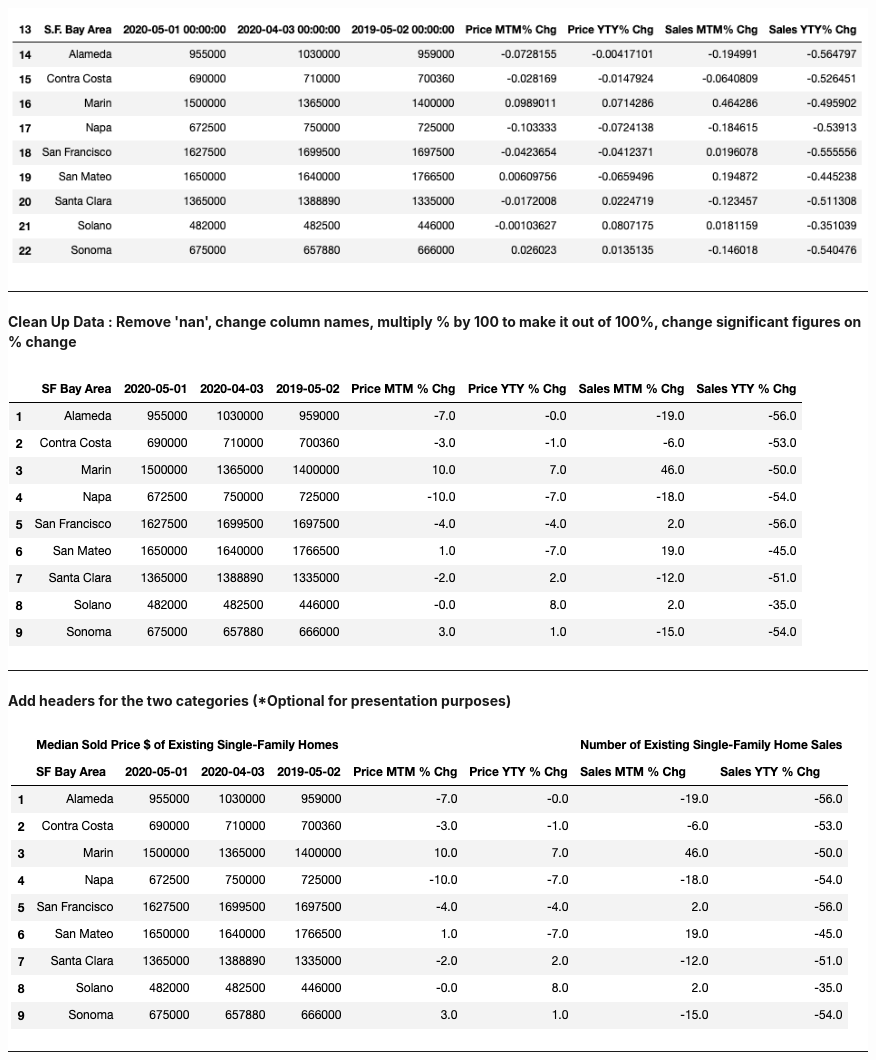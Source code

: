 <img src='images/SFBayraw.png'>

---

#### Clean Up Data : Remove 'nan', change column names, multiply % by 100 to make it out of 100%, change significant figures on % change 
<img src='images/SFcleaned.png'>

---

#### Add headers for the two categories (*Optional for presentation purposes)
<img src='images/SFheader.png'>

---